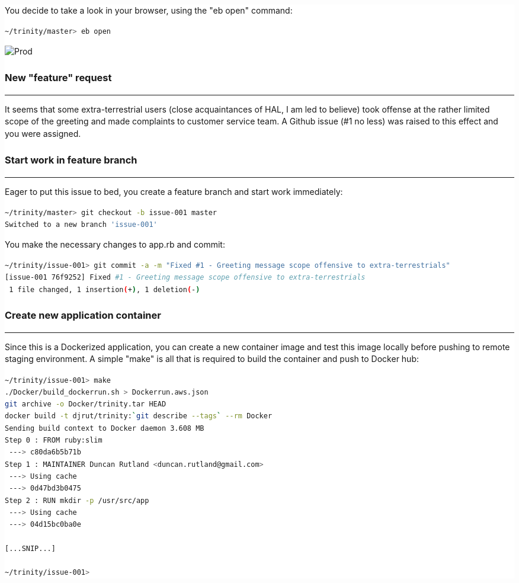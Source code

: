 ~~~bash
~~~  

You decide to take a look in your browser, using the "eb open" command:

~~~bash
~/trinity/master> eb open
~~~

![Prod](https://s3-us-west-2.amazonaws.com/dirigible-images/trinity-prod.png)

### New "feature" request
---

It seems that some extra-terrestrial users (close acquaintances of HAL, I am led to believe) took offense at the rather limited scope of the greeting and made complaints to customer service team. A Github issue (#1 no less) was raised to this effect and you were assigned.

### Start work in feature branch
---

Eager to put this issue to bed, you create a feature branch and start work immediately:

~~~bash
~/trinity/master> git checkout -b issue-001 master
Switched to a new branch 'issue-001'
~~~ 

You make the necessary changes to app.rb and commit:

~~~bash
~/trinity/issue-001> git commit -a -m "Fixed #1 - Greeting message scope offensive to extra-terrestrials"
[issue-001 76f9252] Fixed #1 - Greeting message scope offensive to extra-terrestrials
 1 file changed, 1 insertion(+), 1 deletion(-)
~~~

### Create new application container
---

Since this is a Dockerized application, you can create a new container image and test this image locally before pushing to remote staging environment. A simple "make" is all that is required to build the container and push to Docker hub:

~~~bash
~/trinity/issue-001> make
./Docker/build_dockerrun.sh > Dockerrun.aws.json
git archive -o Docker/trinity.tar HEAD
docker build -t djrut/trinity:`git describe --tags` --rm Docker
Sending build context to Docker daemon 3.608 MB
Step 0 : FROM ruby:slim
 ---> c80da6b5b71b
Step 1 : MAINTAINER Duncan Rutland <duncan.rutland@gmail.com>
 ---> Using cache
 ---> 0d47bd3b0475
Step 2 : RUN mkdir -p /usr/src/app
 ---> Using cache
 ---> 04d15bc0ba0e
 
[...SNIP...]

~/trinity/issue-001> 
~~~
